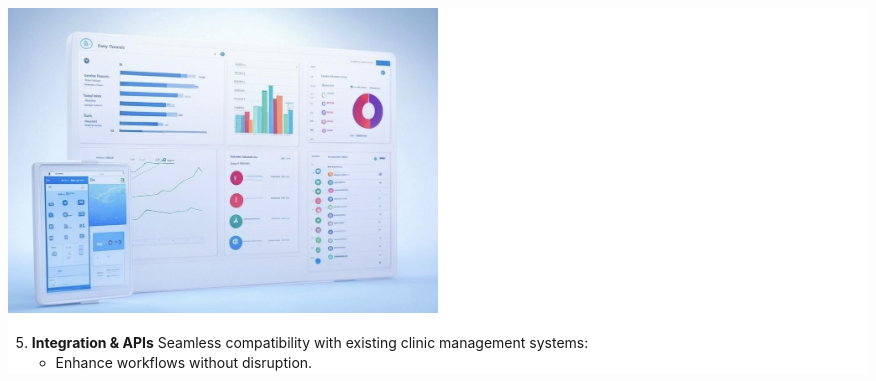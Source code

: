    <img src="./assets/images/ByteMolar_clinic_dash.jpeg" alt="Clinic Dashboard Example" width="50%">


5. **Integration & APIs**
   Seamless compatibility with existing clinic management systems:
   - Enhance workflows without disruption.